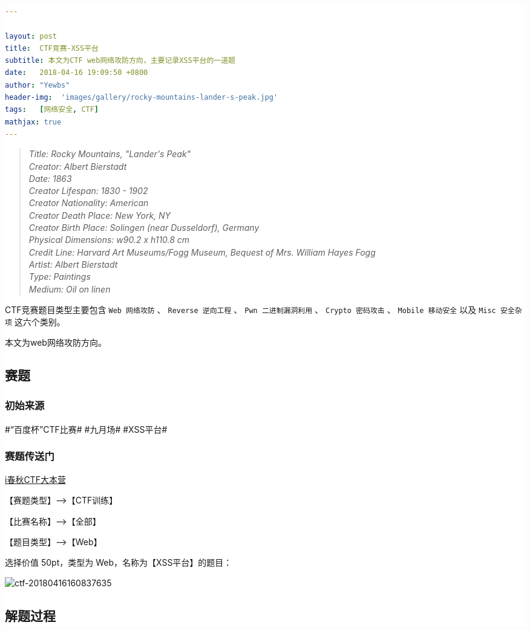 ```yaml
---

layout: post
title:  CTF竞赛-XSS平台
subtitle: 本文为CTF web网络攻防方向，主要记录XSS平台的一道题
date:   2018-04-16 19:09:50 +0800
author: "Yewbs"
header-img:  'images/gallery/rocky-mountains-lander-s-peak.jpg'
tags:   [网络安全, CTF]
mathjax: true
---
```


> <cite>Title: Rocky Mountains, "Lander's Peak"  
Creator: Albert Bierstadt  
Date: 1863  
Creator Lifespan: 1830 - 1902  
Creator Nationality: American  
Creator Death Place: New York, NY  
Creator Birth Place: Solingen (near Dusseldorf), Germany  
Physical Dimensions: w90.2 x h110.8 cm  
Credit Line: Harvard Art Museums/Fogg Museum, Bequest of Mrs. William Hayes Fogg  
Artist: Albert Bierstadt  
Type: Paintings  
Medium: Oil on linen  </cite>  

CTF竞赛题目类型主要包含 `Web 网络攻防` 、 `Reverse 逆向工程` 、 `Pwn 二进制漏洞利用` 、 `Crypto 密码攻击` 、 `Mobile 移动安全`  以及 `Misc 安全杂项` 这六个类别。

本文为web网络攻防方向。

## 赛题

### 初始来源

#“百度杯”CTF比赛# #九月场# #XSS平台#

### 赛题传送门

<a href="https://www.ichunqiu.com/battalion?t=1" target="_blank">i春秋CTF大本营</a>  

【赛题类型】—>【CTF训练】

【比赛名称】—>【全部】

【题目类型】—>【Web】

选择价值 50pt，类型为 Web，名称为【XSS平台】的题目：

![ctf-20180416160837635](/images/posts/ctf/ctf-20180416160837635.png)

## 解题过程
